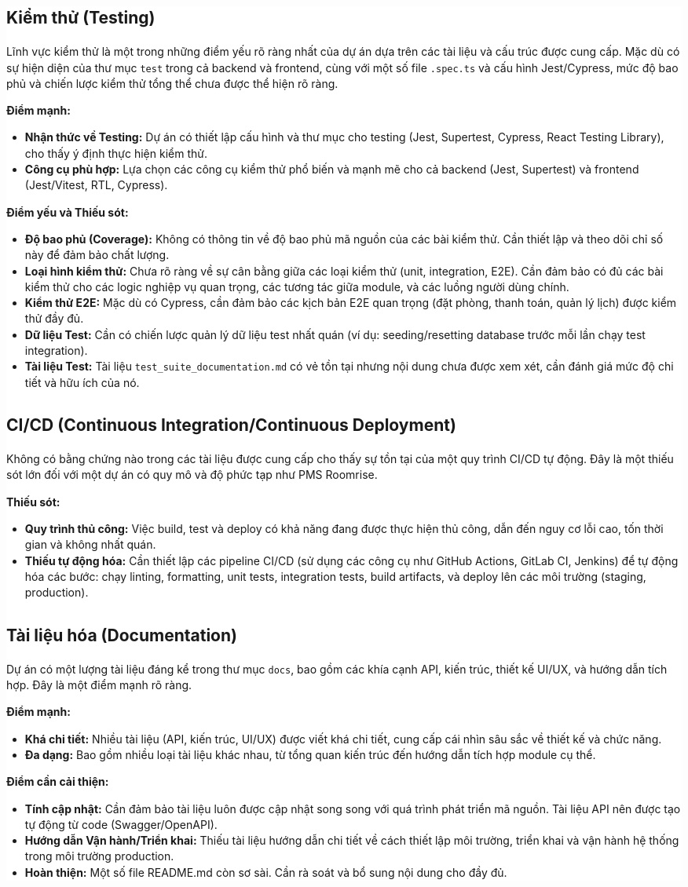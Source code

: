 
## Kiểm thử (Testing)

Lĩnh vực kiểm thử là một trong những điểm yếu rõ ràng nhất của dự án dựa trên các tài liệu và cấu trúc được cung cấp. Mặc dù có sự hiện diện của thư mục `test` trong cả backend và frontend, cùng với một số file `.spec.ts` và cấu hình Jest/Cypress, mức độ bao phủ và chiến lược kiểm thử tổng thể chưa được thể hiện rõ ràng.

**Điểm mạnh:**
*   **Nhận thức về Testing:** Dự án có thiết lập cấu hình và thư mục cho testing (Jest, Supertest, Cypress, React Testing Library), cho thấy ý định thực hiện kiểm thử.
*   **Công cụ phù hợp:** Lựa chọn các công cụ kiểm thử phổ biến và mạnh mẽ cho cả backend (Jest, Supertest) và frontend (Jest/Vitest, RTL, Cypress).

**Điểm yếu và Thiếu sót:**
*   **Độ bao phủ (Coverage):** Không có thông tin về độ bao phủ mã nguồn của các bài kiểm thử. Cần thiết lập và theo dõi chỉ số này để đảm bảo chất lượng.
*   **Loại hình kiểm thử:** Chưa rõ ràng về sự cân bằng giữa các loại kiểm thử (unit, integration, E2E). Cần đảm bảo có đủ các bài kiểm thử cho các logic nghiệp vụ quan trọng, các tương tác giữa module, và các luồng người dùng chính.
*   **Kiểm thử E2E:** Mặc dù có Cypress, cần đảm bảo các kịch bản E2E quan trọng (đặt phòng, thanh toán, quản lý lịch) được kiểm thử đầy đủ.
*   **Dữ liệu Test:** Cần có chiến lược quản lý dữ liệu test nhất quán (ví dụ: seeding/resetting database trước mỗi lần chạy test integration).
*   **Tài liệu Test:** Tài liệu `test_suite_documentation.md` có vẻ tồn tại nhưng nội dung chưa được xem xét, cần đánh giá mức độ chi tiết và hữu ích của nó.

## CI/CD (Continuous Integration/Continuous Deployment)

Không có bằng chứng nào trong các tài liệu được cung cấp cho thấy sự tồn tại của một quy trình CI/CD tự động. Đây là một thiếu sót lớn đối với một dự án có quy mô và độ phức tạp như PMS Roomrise.

**Thiếu sót:**
*   **Quy trình thủ công:** Việc build, test và deploy có khả năng đang được thực hiện thủ công, dẫn đến nguy cơ lỗi cao, tốn thời gian và không nhất quán.
*   **Thiếu tự động hóa:** Cần thiết lập các pipeline CI/CD (sử dụng các công cụ như GitHub Actions, GitLab CI, Jenkins) để tự động hóa các bước: chạy linting, formatting, unit tests, integration tests, build artifacts, và deploy lên các môi trường (staging, production).

## Tài liệu hóa (Documentation)

Dự án có một lượng tài liệu đáng kể trong thư mục `docs`, bao gồm các khía cạnh API, kiến trúc, thiết kế UI/UX, và hướng dẫn tích hợp. Đây là một điểm mạnh rõ ràng.

**Điểm mạnh:**
*   **Khá chi tiết:** Nhiều tài liệu (API, kiến trúc, UI/UX) được viết khá chi tiết, cung cấp cái nhìn sâu sắc về thiết kế và chức năng.
*   **Đa dạng:** Bao gồm nhiều loại tài liệu khác nhau, từ tổng quan kiến trúc đến hướng dẫn tích hợp module cụ thể.

**Điểm cần cải thiện:**
*   **Tính cập nhật:** Cần đảm bảo tài liệu luôn được cập nhật song song với quá trình phát triển mã nguồn. Tài liệu API nên được tạo tự động từ code (Swagger/OpenAPI).
*   **Hướng dẫn Vận hành/Triển khai:** Thiếu tài liệu hướng dẫn chi tiết về cách thiết lập môi trường, triển khai và vận hành hệ thống trong môi trường production.
*   **Hoàn thiện:** Một số file README.md còn sơ sài. Cần rà soát và bổ sung nội dung cho đầy đủ.

